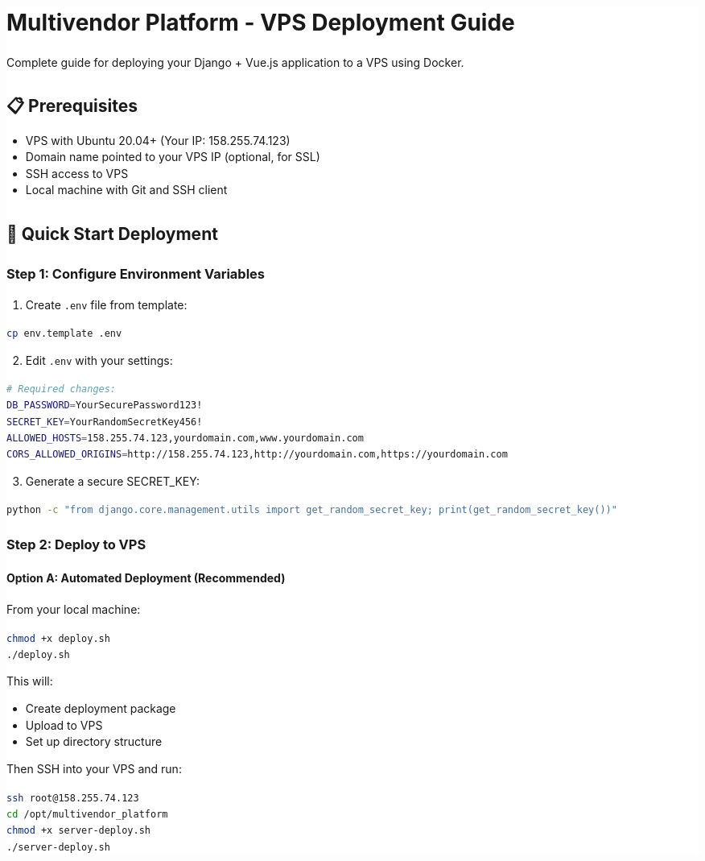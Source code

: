 # Multivendor Platform - VPS Deployment Guide

Complete guide for deploying your Django + Vue.js application to a VPS using Docker.

## 📋 Prerequisites

- VPS with Ubuntu 20.04+ (Your IP: 158.255.74.123)
- Domain name pointed to your VPS IP (optional, for SSL)
- SSH access to VPS
- Local machine with Git and SSH client

## 🚀 Quick Start Deployment

### Step 1: Configure Environment Variables

1. Create `.env` file from template:
```bash
cp env.template .env
```

2. Edit `.env` with your settings:
```bash
# Required changes:
DB_PASSWORD=YourSecurePassword123!
SECRET_KEY=YourRandomSecretKey456!
ALLOWED_HOSTS=158.255.74.123,yourdomain.com,www.yourdomain.com
CORS_ALLOWED_ORIGINS=http://158.255.74.123,http://yourdomain.com,https://yourdomain.com
```

3. Generate a secure SECRET_KEY:
```bash
python -c "from django.core.management.utils import get_random_secret_key; print(get_random_secret_key())"
```

### Step 2: Deploy to VPS

#### Option A: Automated Deployment (Recommended)

From your local machine:

```bash
chmod +x deploy.sh
./deploy.sh
```

This will:
- Create deployment package
- Upload to VPS
- Set up directory structure

Then SSH into your VPS and run:

```bash
ssh root@158.255.74.123
cd /opt/multivendor_platform
chmod +x server-deploy.sh
./server-deploy.sh
```
